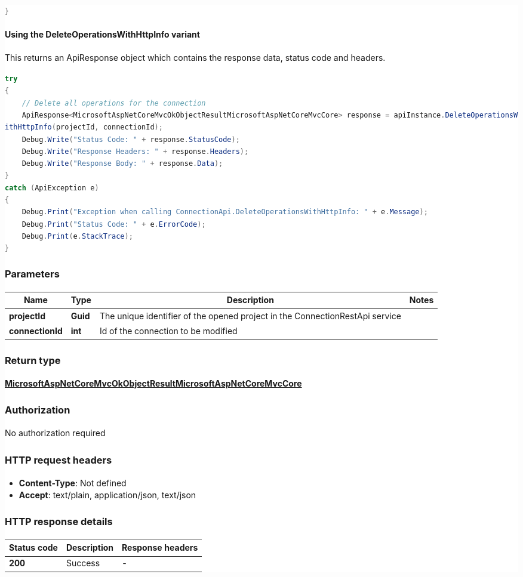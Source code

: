 ```csharp
}
```

#### Using the DeleteOperationsWithHttpInfo variant
This returns an ApiResponse object which contains the response data, status code and headers.

```csharp
try
{
    // Delete all operations for the connection
    ApiResponse<MicrosoftAspNetCoreMvcOkObjectResultMicrosoftAspNetCoreMvcCore> response = apiInstance.DeleteOperationsWithHttpInfo(projectId, connectionId);
    Debug.Write("Status Code: " + response.StatusCode);
    Debug.Write("Response Headers: " + response.Headers);
    Debug.Write("Response Body: " + response.Data);
}
catch (ApiException e)
{
    Debug.Print("Exception when calling ConnectionApi.DeleteOperationsWithHttpInfo: " + e.Message);
    Debug.Print("Status Code: " + e.ErrorCode);
    Debug.Print(e.StackTrace);
}
```

### Parameters

| Name | Type | Description | Notes |
|------|------|-------------|-------|
| **projectId** | **Guid** | The unique identifier of the opened project in the ConnectionRestApi service |  |
| **connectionId** | **int** | Id of the connection to be modified |  |

### Return type

[**MicrosoftAspNetCoreMvcOkObjectResultMicrosoftAspNetCoreMvcCore**](MicrosoftAspNetCoreMvcOkObjectResultMicrosoftAspNetCoreMvcCore.md)

### Authorization

No authorization required

### HTTP request headers

 - **Content-Type**: Not defined
 - **Accept**: text/plain, application/json, text/json


### HTTP response details
| Status code | Description | Response headers |
|-------------|-------------|------------------|
| **200** | Success |  -  |
